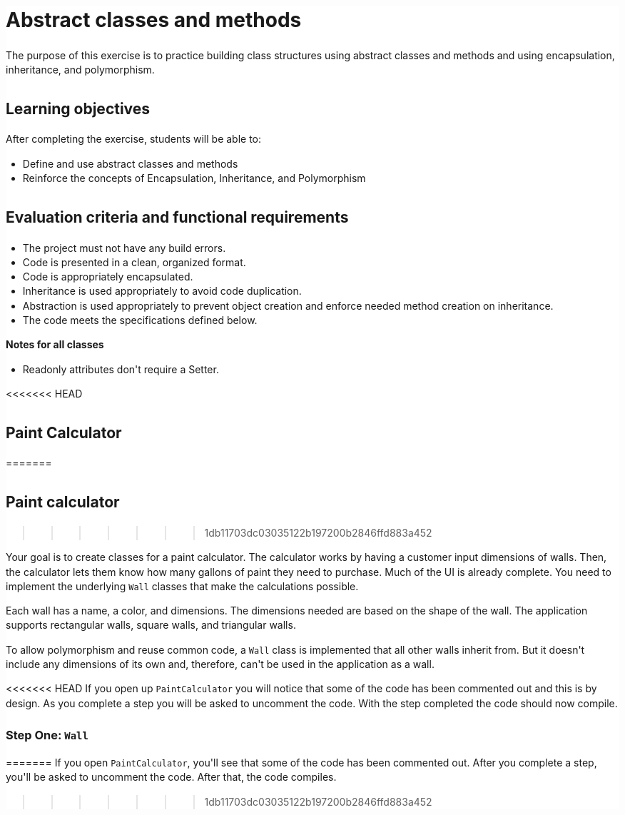 # Abstract classes and methods

The purpose of this exercise is to practice building class structures using abstract classes and methods and using encapsulation, inheritance, and polymorphism.

## Learning objectives

After completing the exercise, students will be able to:

- Define and use abstract classes and methods
- Reinforce the concepts of Encapsulation, Inheritance, and Polymorphism

## Evaluation criteria and functional requirements

* The project must not have any build errors.
* Code is presented in a clean, organized format.
* Code is appropriately encapsulated.
* Inheritance is used appropriately to avoid code duplication.
* Abstraction is used appropriately to prevent object creation and enforce needed method creation on inheritance.
* The code meets the specifications defined below.

**Notes for all classes**
- Readonly attributes don't require a Setter.

<<<<<<< HEAD
## Paint Calculator
=======
## Paint calculator
>>>>>>> 1db11703dc03035122b197200b2846ffd883a452

Your goal is to create classes for a paint calculator. The calculator works by having a customer input dimensions of walls. Then, the calculator lets them know how many gallons of paint they need to purchase. Much of the UI is already complete. You need to implement the underlying `Wall` classes that make the calculations possible.

Each wall has a name, a color, and dimensions. The dimensions needed are based on the shape of the wall. The application supports rectangular walls, square walls, and triangular walls.

To allow polymorphism and reuse common code, a `Wall` class is implemented that all other walls inherit from. But it doesn't include any dimensions of its own and, therefore, can't be used in the application as a wall.

<<<<<<< HEAD
If you open up `PaintCalculator` you will notice that some of the code has been commented out and this is by design. As you complete a step you will be asked to uncomment the code. With the step completed the code should now compile.

### Step One: `Wall`
=======
If you open `PaintCalculator`, you'll see that some of the code has been commented out. After you complete a step, you'll be asked to uncomment the code. After that, the code compiles.
>>>>>>> 1db11703dc03035122b197200b2846ffd883a452
